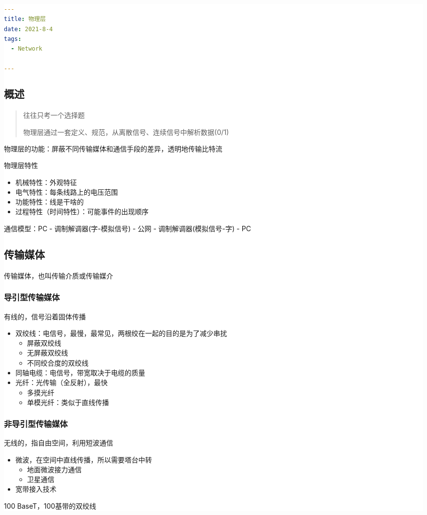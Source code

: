 ```yaml
---
title: 物理层
date: 2021-8-4
tags:
  - Network

---
```


## 概述

> 往往只考一个选择题
> 
> 物理层通过一套定义、规范，从离散信号、连续信号中解析数据(0/1)

物理层的功能：屏蔽不同传输媒体和通信手段的差异，透明地传输比特流

物理层特性

- 机械特性：外观特征
- 电气特性：每条线路上的电压范围
- 功能特性：线是干啥的
- 过程特性（时间特性）：可能事件的出现顺序

通信模型：PC - 调制解调器(字-模拟信号) - 公网 - 调制解调器(模拟信号-字) - PC

## 传输媒体

传输媒体，也叫传输介质或传输媒介

### 导引型传输媒体

有线的，信号沿着固体传播

- 双绞线：电信号，最慢，最常见，两根绞在一起的目的是为了减少串扰
  - 屏蔽双绞线
  - 无屏蔽双绞线
  - 不同绞合度的双绞线
- 同轴电缆：电信号，带宽取决于电缆的质量
- 光纤：光传输（全反射），最快
  - 多摸光纤
  - 单模光纤：类似于直线传播

### 非导引型传输媒体

无线的，指自由空间，利用短波通信

- 微波，在空间中直线传播，所以需要塔台中转
  - 地面微波接力通信
  - 卫星通信
- 宽带接入技术

100 BaseT，100基带的双绞线
